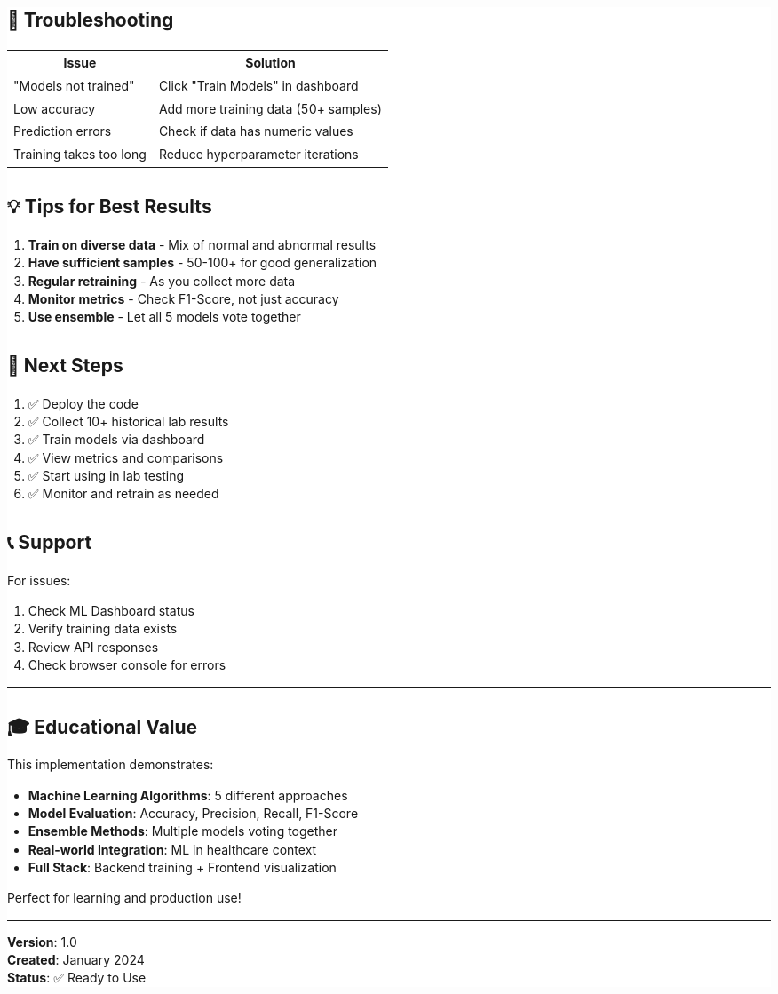 ## 🚨 Troubleshooting

| Issue | Solution |
|-------|----------|
| "Models not trained" | Click "Train Models" in dashboard |
| Low accuracy | Add more training data (50+ samples) |
| Prediction errors | Check if data has numeric values |
| Training takes too long | Reduce hyperparameter iterations |

## 💡 Tips for Best Results

1. **Train on diverse data** - Mix of normal and abnormal results
2. **Have sufficient samples** - 50-100+ for good generalization
3. **Regular retraining** - As you collect more data
4. **Monitor metrics** - Check F1-Score, not just accuracy
5. **Use ensemble** - Let all 5 models vote together

## 🎯 Next Steps

1. ✅ Deploy the code
2. ✅ Collect 10+ historical lab results
3. ✅ Train models via dashboard
4. ✅ View metrics and comparisons
5. ✅ Start using in lab testing
6. ✅ Monitor and retrain as needed

## 📞 Support

For issues:
1. Check ML Dashboard status
2. Verify training data exists
3. Review API responses
4. Check browser console for errors

---

## 🎓 Educational Value

This implementation demonstrates:
- **Machine Learning Algorithms**: 5 different approaches
- **Model Evaluation**: Accuracy, Precision, Recall, F1-Score
- **Ensemble Methods**: Multiple models voting together
- **Real-world Integration**: ML in healthcare context
- **Full Stack**: Backend training + Frontend visualization

Perfect for learning and production use!

---

**Version**: 1.0  
**Created**: January 2024  
**Status**: ✅ Ready to Use